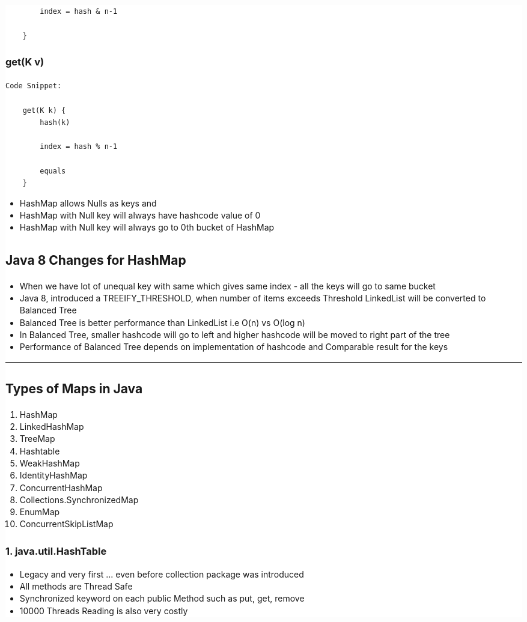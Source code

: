 			index = hash & n-1
		
		}

### get(K v)


	Code Snippet:
	
		get(K k) {
			hash(k)
			
			index = hash % n-1
			
			equals
		}
-	HashMap allows Nulls as keys and 
-	HashMap with Null key will always have hashcode value of 0		
-	HashMap with Null key will always go to 0th bucket of HashMap

## 	Java 8 Changes for HashMap

-	When we have lot of unequal key with same which gives same index - all the keys will go to same bucket
-	Java 8, introduced a TREEIFY_THRESHOLD, when number of items exceeds Threshold LinkedList will be converted to Balanced Tree
-	Balanced Tree is better performance than LinkedList i.e O(n) vs O(log n)
-	In Balanced Tree, smaller hashcode will go to left and higher hashcode will be moved to right part of the tree
-	Performance of Balanced Tree depends on implementation of hashcode and Comparable result for the keys
------------------------------------------------------------------------------------------------------------------------------------------------------------------------------------------------------------------------------------------------------------------------------------------------------------------------------------------------------------------------------------------------------------------------

## Types of Maps in Java 

1.	HashMap
2.  LinkedHashMap
3.	TreeMap
4.	Hashtable
5.	WeakHashMap
6.	IdentityHashMap
7.	ConcurrentHashMap
8.	Collections.SynchronizedMap
9.	EnumMap
10.	ConcurrentSkipListMap


### 1.	java.util.HashTable

-	Legacy and very first ... even before collection package was introduced
-	All methods are Thread Safe
-	Synchronized keyword on each public Method such as put, get, remove
-	10000 Threads Reading is also very costly 

